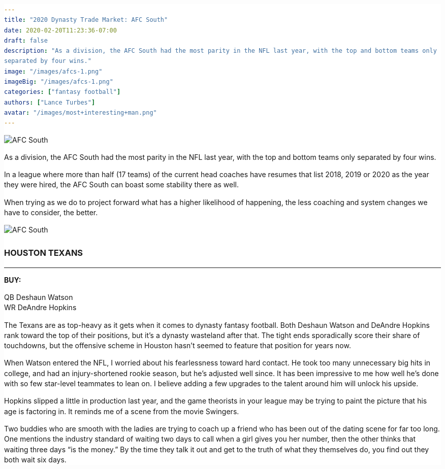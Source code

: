 ```yaml
---
title: "2020 Dynasty Trade Market: AFC South"
date: 2020-02-20T11:23:36-07:00
draft: false
description: "As a division, the AFC South had the most parity in the NFL last year, with the top and bottom teams only separated by four wins."
image: "/images/afcs-1.png"
imageBig: "/images/afcs-1.png"
categories: ["fantasy football"]
authors: ["Lance Turbes"]
avatar: "/images/most+interesting+man.png"
---
```


![AFC South](/images/afcs-1.png)

As a division, the AFC South had the most parity in the NFL last year, with the top and bottom teams only separated by four wins.

In a league where more than half (17 teams) of the current head coaches have resumes that list 2018, 2019 or 2020 as the year they were hired, the AFC South can boast some stability there as well.

When trying as we do to project forward what has a higher likelihood of happening, the less coaching and system changes we have to consider, the better.

![AFC South](/images/afcs-2.jpg)

### HOUSTON TEXANS

---

**BUY:**

QB Deshaun Watson  
WR DeAndre Hopkins

The Texans are as top-heavy as it gets when it comes to dynasty fantasy football. Both Deshaun Watson and DeAndre Hopkins rank toward the top of their positions, but it’s a dynasty wasteland after that. The tight ends sporadically score their share of touchdowns, but the offensive scheme in Houston hasn’t seemed to feature that position for years now.

When Watson entered the NFL, I worried about his fearlessness toward hard contact. He took too many unnecessary big hits in college, and had an injury-shortened rookie season, but he’s adjusted well since. It has been impressive to me how well he’s done with so few star-level teammates to lean on. I believe adding a few upgrades to the talent around him will unlock his upside.

Hopkins slipped a little in production last year, and the game theorists in your league may be trying to paint the picture that his age is factoring in. It reminds me of a scene from the movie Swingers.

Two buddies who are smooth with the ladies are trying to coach up a friend who has been out of the dating scene for far too long. One mentions the industry standard of waiting two days to call when a girl gives you her number, then the other thinks that waiting three days “is the money.” By the time they talk it out and get to the truth of what they themselves do, you find out they both wait six days.
